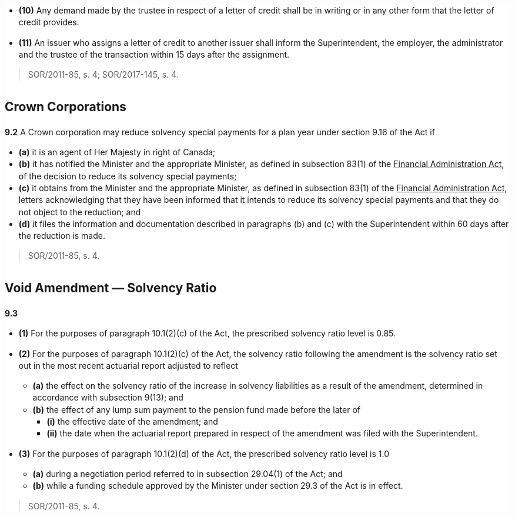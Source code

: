 - **(10)** Any demand made by the trustee in respect of a letter of credit shall be in writing or in any other form that the letter of credit provides.

- **(11)** An issuer who assigns a letter of credit to another issuer shall inform the Superintendent, the employer, the administrator and the trustee of the transaction within 15 days after the assignment.
> SOR/2011-85, s. 4; SOR/2017-145, s. 4.





## Crown Corporations


**9.2** A Crown corporation may reduce solvency special payments for a plan year under section 9.16 of the Act if
- **(a)** it is an agent of Her Majesty in right of Canada;
- **(b)** it has notified the Minister and the appropriate Minister, as defined in subsection 83(1) of the [Financial Administration Act](/en/Acts/Revised%20Statutes%20of%20Canada/F/F-11.md), of the decision to reduce its solvency special payments;
- **(c)** it obtains from the Minister and the appropriate Minister, as defined in subsection 83(1) of the [Financial Administration Act](/en/Acts/Revised%20Statutes%20of%20Canada/F/F-11.md), letters acknowledging that they have been informed that it intends to reduce its solvency special payments and that they do not object to the reduction; and
- **(d)** it files the information and documentation described in paragraphs (b) and (c) with the Superintendent within 60 days after the reduction is made.
> SOR/2011-85, s. 4.





## Void Amendment — Solvency Ratio


**9.3** 

- **(1)** For the purposes of paragraph 10.1(2)(c) of the Act, the prescribed solvency ratio level is 0.85.

- **(2)** For the purposes of paragraph 10.1(2)(c) of the Act, the solvency ratio following the amendment is the solvency ratio set out in the most recent actuarial report adjusted to reflect
	- **(a)** the effect on the solvency ratio of the increase in solvency liabilities as a result of the amendment, determined in accordance with subsection 9(13); and
	- **(b)** the effect of any lump sum payment to the pension fund made before the later of
		- **(i)** the effective date of the amendment; and
		- **(ii)** the date when the actuarial report prepared in respect of the amendment was filed with the Superintendent.

- **(3)** For the purposes of paragraph 10.1(2)(d) of the Act, the prescribed solvency ratio level is 1.0
	- **(a)** during a negotiation period referred to in subsection 29.04(1) of the Act; and
	- **(b)** while a funding schedule approved by the Minister under section 29.3 of the Act is in effect.
> SOR/2011-85, s. 4.
